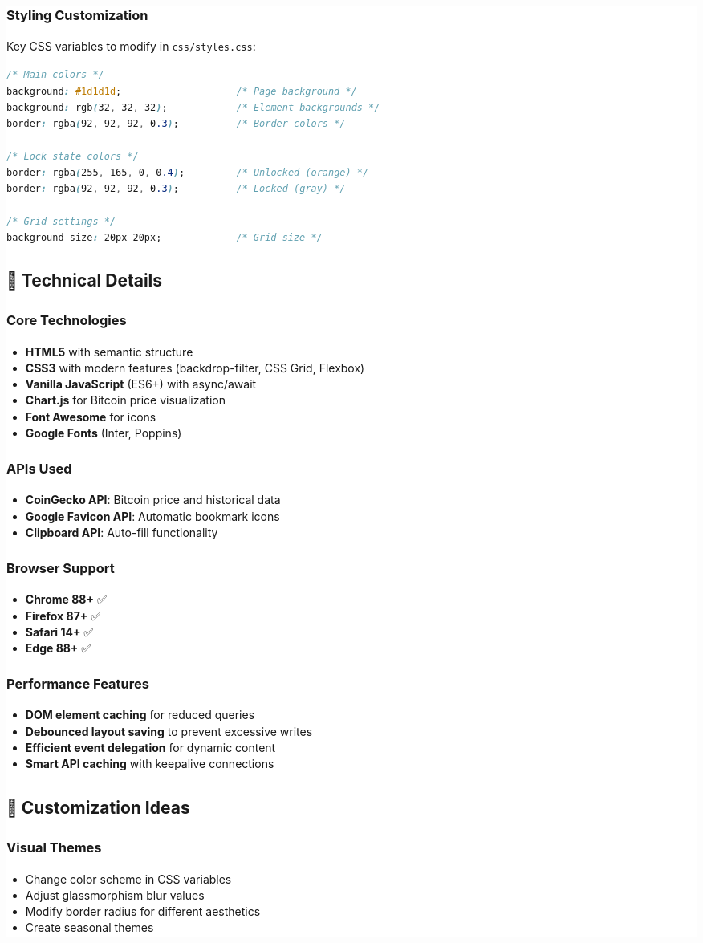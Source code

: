 ### **Styling Customization**
Key CSS variables to modify in `css/styles.css`:

```css
/* Main colors */
background: #1d1d1d;                    /* Page background */
background: rgb(32, 32, 32);            /* Element backgrounds */
border: rgba(92, 92, 92, 0.3);          /* Border colors */

/* Lock state colors */
border: rgba(255, 165, 0, 0.4);         /* Unlocked (orange) */
border: rgba(92, 92, 92, 0.3);          /* Locked (gray) */

/* Grid settings */
background-size: 20px 20px;             /* Grid size */
```

## 🔧 Technical Details

### **Core Technologies**
- **HTML5** with semantic structure
- **CSS3** with modern features (backdrop-filter, CSS Grid, Flexbox)
- **Vanilla JavaScript** (ES6+) with async/await
- **Chart.js** for Bitcoin price visualization
- **Font Awesome** for icons
- **Google Fonts** (Inter, Poppins)

### **APIs Used**
- **CoinGecko API**: Bitcoin price and historical data
- **Google Favicon API**: Automatic bookmark icons
- **Clipboard API**: Auto-fill functionality

### **Browser Support**
- **Chrome 88+** ✅
- **Firefox 87+** ✅
- **Safari 14+** ✅
- **Edge 88+** ✅

### **Performance Features**
- **DOM element caching** for reduced queries
- **Debounced layout saving** to prevent excessive writes
- **Efficient event delegation** for dynamic content
- **Smart API caching** with keepalive connections

## 🎨 Customization Ideas

### **Visual Themes**
- Change color scheme in CSS variables
- Adjust glassmorphism blur values
- Modify border radius for different aesthetics
- Create seasonal themes
